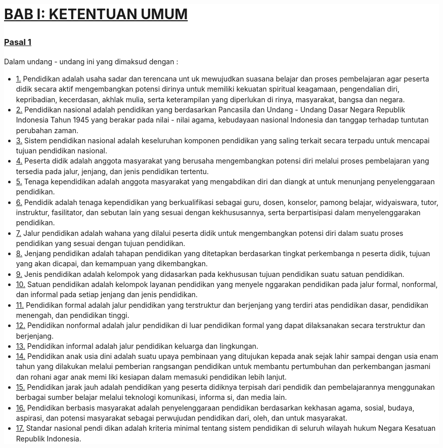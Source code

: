 # [BAB I: KETENTUAN UMUM](http://example.org/legal/peraturan/uu/2003/20/bab/0001)

### [Pasal 1](http://example.org/legal/peraturan/uu/2003/20/pasal/0001)
Dalam undang - undang ini yang dimaksud dengan :
* [1.](http://example.org/legal/peraturan/uu/2003/20/pasal/0001/versi/20030708/huruf/0001) Pendidikan adalah usaha sadar dan terencana unt uk mewujudkan suasana belajar dan proses pembelajaran agar peserta didik secara aktif mengembangkan potensi dirinya untuk memiliki kekuatan spiritual keagamaan, pengendalian diri, kepribadian, kecerdasan, akhlak mulia, serta keterampilan yang diperlukan di rinya, masyarakat, bangsa dan negara.
* [2.](http://example.org/legal/peraturan/uu/2003/20/pasal/0001/versi/20030708/huruf/0002) Pendidikan nasional adalah pendidikan yang berdasarkan Pancasila dan Undang - Undang Dasar Negara Republik Indonesia Tahun 1945 yang berakar pada nilai - nilai agama, kebudayaan nasional Indonesia dan tanggap terhadap tuntutan perubahan zaman.
* [3.](http://example.org/legal/peraturan/uu/2003/20/pasal/0001/versi/20030708/huruf/0003) Sistem pendidikan nasional adalah keseluruhan komponen pendidikan yang saling terkait secara terpadu untuk mencapai tujuan pendidikan nasional.
* [4.](http://example.org/legal/peraturan/uu/2003/20/pasal/0001/versi/20030708/huruf/0004) Peserta didik adalah anggota masyarakat yang berusaha mengembangkan potensi diri melalui proses pembelajaran yang tersedia pada jalur, jenjang, dan jenis pendidikan tertentu.
* [5.](http://example.org/legal/peraturan/uu/2003/20/pasal/0001/versi/20030708/huruf/0005) Tenaga kependidikan adalah anggota masyarakat yang mengabdikan diri dan diangk at untuk menunjang penyelenggaraan pendidikan.
* [6.](http://example.org/legal/peraturan/uu/2003/20/pasal/0001/versi/20030708/huruf/0006) Pendidik adalah tenaga kependidikan yang berkualifikasi sebagai guru, dosen, konselor, pamong belajar, widyaiswara, tutor, instruktur, fasilitator, dan sebutan lain yang sesuai dengan kekhususannya, serta berpartisipasi dalam menyelenggarakan pendidikan.
* [7.](http://example.org/legal/peraturan/uu/2003/20/pasal/0001/versi/20030708/huruf/0007) Jalur pendidikan adalah wahana yang dilalui peserta didik untuk mengembangkan potensi diri dalam suatu proses pendidikan yang sesuai dengan tujuan pendidikan.
* [8.](http://example.org/legal/peraturan/uu/2003/20/pasal/0001/versi/20030708/huruf/0008) Jenjang pendidikan adalah tahapan pendidikan yang ditetapkan berdasarkan tingkat perkembanga n peserta didik, tujuan yang akan dicapai, dan kemampuan yang dikembangkan.
* [9.](http://example.org/legal/peraturan/uu/2003/20/pasal/0001/versi/20030708/huruf/0009) Jenis pendidikan adalah kelompok yang didasarkan pada kekhususan tujuan pendidikan suatu satuan pendidikan.
* [10.](http://example.org/legal/peraturan/uu/2003/20/pasal/0001/versi/20030708/huruf/0010) Satuan pendidikan adalah kelompok layanan pendidikan yang menyele nggarakan pendidikan pada jalur formal, nonformal, dan informal pada setiap jenjang dan jenis pendidikan.
* [11.](http://example.org/legal/peraturan/uu/2003/20/pasal/0001/versi/20030708/huruf/0011) Pendidikan formal adalah jalur pendidikan yang terstruktur dan berjenjang yang terdiri atas pendidikan dasar, pendidikan menengah, dan pendidikan tinggi.
* [12.](http://example.org/legal/peraturan/uu/2003/20/pasal/0001/versi/20030708/huruf/0012) Pendidikan nonformal adalah jalur pendidikan di luar pendidikan formal yang dapat dilaksanakan secara terstruktur dan berjenjang.
* [13.](http://example.org/legal/peraturan/uu/2003/20/pasal/0001/versi/20030708/huruf/0013) Pendidikan informal adalah jalur pendidikan keluarga dan lingkungan.
* [14.](http://example.org/legal/peraturan/uu/2003/20/pasal/0001/versi/20030708/huruf/0014) Pendidikan anak usia dini adalah suatu upaya pembinaan yang ditujukan kepada anak sejak lahir sampai dengan usia enam tahun yang dilakukan melalui pemberian rangsangan pendidikan untuk membantu pertumbuhan dan perkembangan jasmani dan rohani agar anak memi liki kesiapan dalam memasuki pendidikan lebih lanjut.
* [15.](http://example.org/legal/peraturan/uu/2003/20/pasal/0001/versi/20030708/huruf/0015) Pendidikan jarak jauh adalah pendidikan yang peserta didiknya terpisah dari pendidik dan pembelajarannya menggunakan berbagai sumber belajar melalui teknologi komunikasi, informa si, dan media lain.
* [16.](http://example.org/legal/peraturan/uu/2003/20/pasal/0001/versi/20030708/huruf/0016) Pendidikan berbasis masyarakat adalah penyelenggaraan pendidikan berdasarkan kekhasan agama, sosial, budaya, aspirasi, dan potensi masyarakat sebagai perwujudan pendidikan dari, oleh, dan untuk masyarakat.
* [17.](http://example.org/legal/peraturan/uu/2003/20/pasal/0001/versi/20030708/huruf/0017) Standar nasional pendi dikan adalah kriteria minimal tentang sistem pendidikan di seluruh wilayah hukum Negara Kesatuan Republik Indonesia.